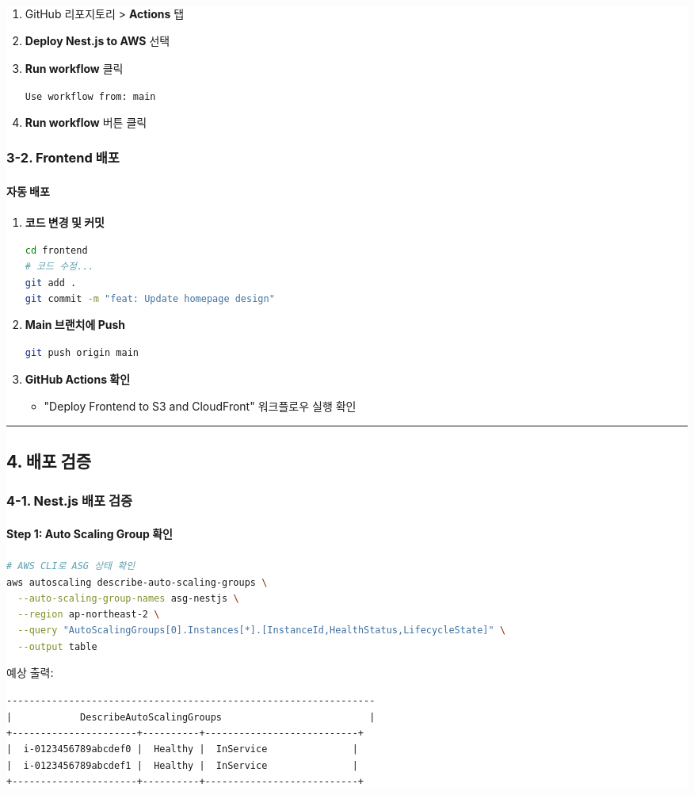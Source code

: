 1. GitHub 리포지토리 > **Actions** 탭

2. **Deploy Nest.js to AWS** 선택

3. **Run workflow** 클릭
   ```
   Use workflow from: main
   ```

4. **Run workflow** 버튼 클릭

### 3-2. Frontend 배포

#### 자동 배포

1. **코드 변경 및 커밋**
   ```bash
   cd frontend
   # 코드 수정...
   git add .
   git commit -m "feat: Update homepage design"
   ```

2. **Main 브랜치에 Push**
   ```bash
   git push origin main
   ```

3. **GitHub Actions 확인**
   - "Deploy Frontend to S3 and CloudFront" 워크플로우 실행 확인

---

## 4. 배포 검증

### 4-1. Nest.js 배포 검증

#### Step 1: Auto Scaling Group 확인

```bash
# AWS CLI로 ASG 상태 확인
aws autoscaling describe-auto-scaling-groups \
  --auto-scaling-group-names asg-nestjs \
  --region ap-northeast-2 \
  --query "AutoScalingGroups[0].Instances[*].[InstanceId,HealthStatus,LifecycleState]" \
  --output table
```

예상 출력:
```
-----------------------------------------------------------------
|            DescribeAutoScalingGroups                          |
+----------------------+----------+---------------------------+
|  i-0123456789abcdef0 |  Healthy |  InService               |
|  i-0123456789abcdef1 |  Healthy |  InService               |
+----------------------+----------+---------------------------+
```
